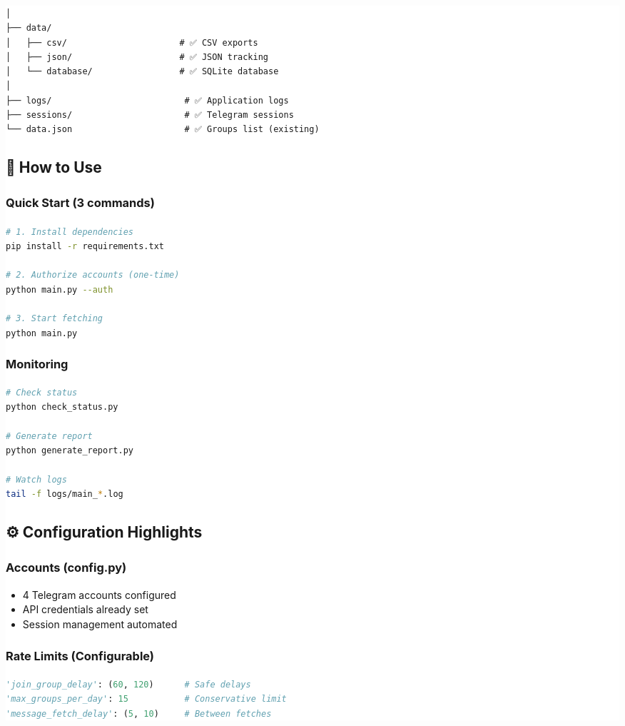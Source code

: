```
│
├── data/
│   ├── csv/                      # ✅ CSV exports
│   ├── json/                     # ✅ JSON tracking
│   └── database/                 # ✅ SQLite database
│
├── logs/                          # ✅ Application logs
├── sessions/                      # ✅ Telegram sessions
└── data.json                      # ✅ Groups list (existing)
```

## 🚀 How to Use

### Quick Start (3 commands)

```bash
# 1. Install dependencies
pip install -r requirements.txt

# 2. Authorize accounts (one-time)
python main.py --auth

# 3. Start fetching
python main.py
```

### Monitoring

```bash
# Check status
python check_status.py

# Generate report
python generate_report.py

# Watch logs
tail -f logs/main_*.log
```

## ⚙️ Configuration Highlights

### Accounts (config.py)
- 4 Telegram accounts configured
- API credentials already set
- Session management automated

### Rate Limits (Configurable)
```python
'join_group_delay': (60, 120)      # Safe delays
'max_groups_per_day': 15           # Conservative limit
'message_fetch_delay': (5, 10)     # Between fetches
```
